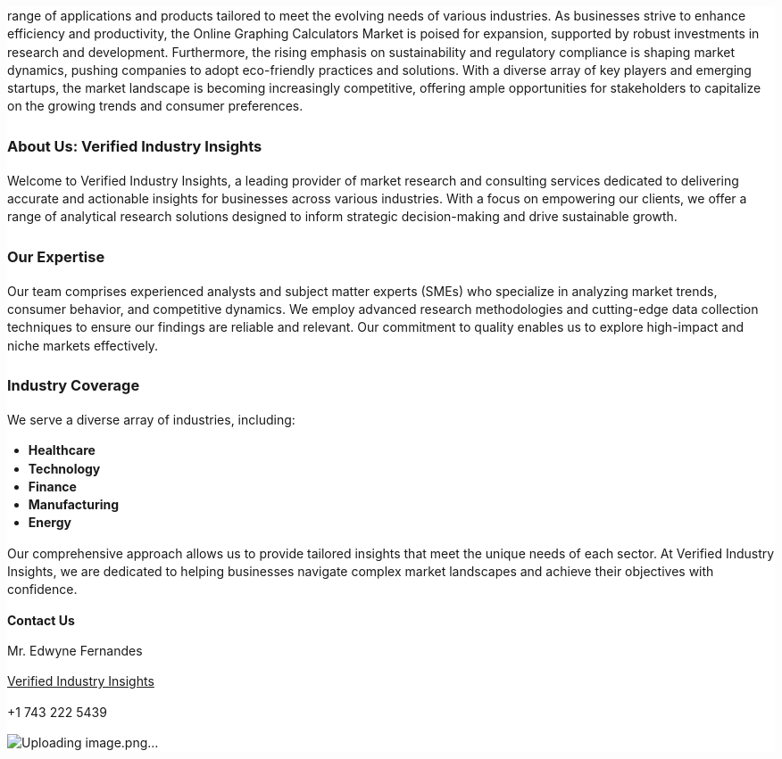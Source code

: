 range of applications and products tailored to meet the evolving needs of various industries. As businesses strive to enhance efficiency and productivity, the Online Graphing Calculators  Market is poised for expansion, supported by robust investments in research and development. Furthermore, the rising emphasis on sustainability and regulatory compliance is shaping market dynamics, pushing companies to adopt eco-friendly practices and solutions. With a diverse array of key players and emerging startups, the market landscape is becoming increasingly competitive, offering ample opportunities for stakeholders to capitalize on the growing trends and consumer preferences.</p><h3>About Us: Verified Industry Insights</h3><p>Welcome to Verified Industry Insights, a leading provider of market research and consulting services dedicated to delivering accurate and actionable insights for businesses across various industries. With a focus on empowering our clients, we offer a range of analytical research solutions designed to inform strategic decision-making and drive sustainable growth.</p><h3>Our Expertise</h3><p>Our team comprises experienced analysts and subject matter experts (SMEs) who specialize in analyzing market trends, consumer behavior, and competitive dynamics. We employ advanced research methodologies and cutting-edge data collection techniques to ensure our findings are reliable and relevant. Our commitment to quality enables us to explore high-impact and niche markets effectively.</p><h3>Industry Coverage</h3><p>We serve a diverse array of industries, including:</p><ul><li><strong>Healthcare</strong></li><li><strong>Technology</strong></li><li><strong>Finance</strong></li><li><strong>Manufacturing</strong></li><li><strong>Energy</strong></li></ul><p>Our comprehensive approach allows us to provide tailored insights that meet the unique needs of each sector. At Verified Industry Insights, we are dedicated to helping businesses navigate complex market landscapes and achieve their objectives with confidence.</p><p><strong>Contact Us</strong></p><p>Mr. Edwyne Fernandes</p><p><a href="https://www.verifiedindustryinsights.com/">Verified Industry Insights</a></p><p>+1 743 222 5439</p>
![Uploading image.png…]()
